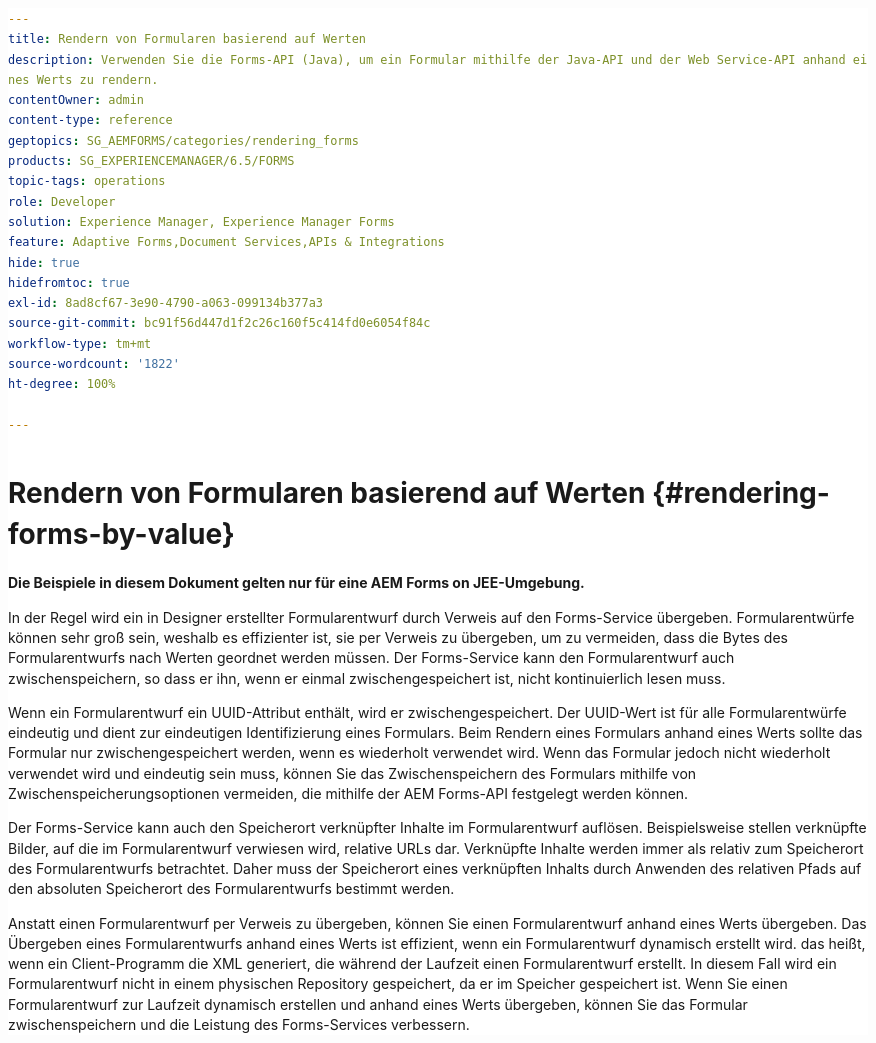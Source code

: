```yaml
---
title: Rendern von Formularen basierend auf Werten
description: Verwenden Sie die Forms-API (Java), um ein Formular mithilfe der Java-API und der Web Service-API anhand eines Werts zu rendern.
contentOwner: admin
content-type: reference
geptopics: SG_AEMFORMS/categories/rendering_forms
products: SG_EXPERIENCEMANAGER/6.5/FORMS
topic-tags: operations
role: Developer
solution: Experience Manager, Experience Manager Forms
feature: Adaptive Forms,Document Services,APIs & Integrations
hide: true
hidefromtoc: true
exl-id: 8ad8cf67-3e90-4790-a063-099134b377a3
source-git-commit: bc91f56d447d1f2c26c160f5c414fd0e6054f84c
workflow-type: tm+mt
source-wordcount: '1822'
ht-degree: 100%

---
```


# Rendern von Formularen basierend auf Werten {#rendering-forms-by-value}

**Die Beispiele in diesem Dokument gelten nur für eine AEM Forms on JEE-Umgebung.**

In der Regel wird ein in Designer erstellter Formularentwurf durch Verweis auf den Forms-Service übergeben. Formularentwürfe können sehr groß sein, weshalb es effizienter ist, sie per Verweis zu übergeben, um zu vermeiden, dass die Bytes des Formularentwurfs nach Werten geordnet werden müssen. Der Forms-Service kann den Formularentwurf auch zwischenspeichern, so dass er ihn, wenn er einmal zwischengespeichert ist, nicht kontinuierlich lesen muss.

Wenn ein Formularentwurf ein UUID-Attribut enthält, wird er zwischengespeichert. Der UUID-Wert ist für alle Formularentwürfe eindeutig und dient zur eindeutigen Identifizierung eines Formulars. Beim Rendern eines Formulars anhand eines Werts sollte das Formular nur zwischengespeichert werden, wenn es wiederholt verwendet wird. Wenn das Formular jedoch nicht wiederholt verwendet wird und eindeutig sein muss, können Sie das Zwischenspeichern des Formulars mithilfe von Zwischenspeicherungsoptionen vermeiden, die mithilfe der AEM Forms-API festgelegt werden können.

Der Forms-Service kann auch den Speicherort verknüpfter Inhalte im Formularentwurf auflösen. Beispielsweise stellen verknüpfte Bilder, auf die im Formularentwurf verwiesen wird, relative URLs dar. Verknüpfte Inhalte werden immer als relativ zum Speicherort des Formularentwurfs betrachtet. Daher muss der Speicherort eines verknüpften Inhalts durch Anwenden des relativen Pfads auf den absoluten Speicherort des Formularentwurfs bestimmt werden.

Anstatt einen Formularentwurf per Verweis zu übergeben, können Sie einen Formularentwurf anhand eines Werts übergeben. Das Übergeben eines Formularentwurfs anhand eines Werts ist effizient, wenn ein Formularentwurf dynamisch erstellt wird. das heißt, wenn ein Client-Programm die XML generiert, die während der Laufzeit einen Formularentwurf erstellt. In diesem Fall wird ein Formularentwurf nicht in einem physischen Repository gespeichert, da er im Speicher gespeichert ist. Wenn Sie einen Formularentwurf zur Laufzeit dynamisch erstellen und anhand eines Werts übergeben, können Sie das Formular zwischenspeichern und die Leistung des Forms-Services verbessern.

